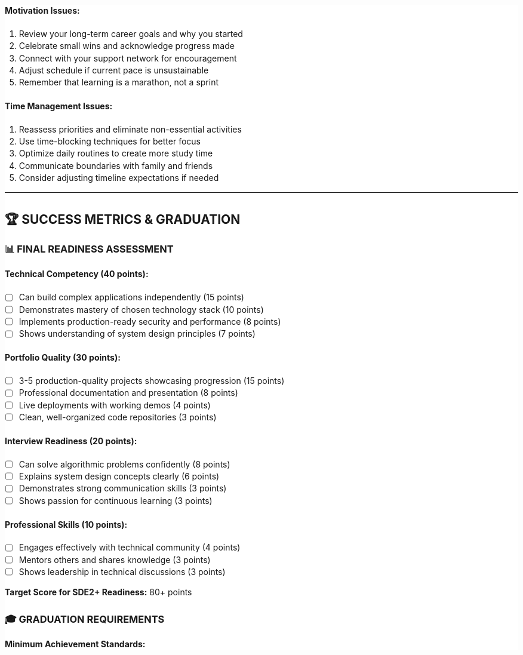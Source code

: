 #### **Motivation Issues:**

1. Review your long-term career goals and why you started
2. Celebrate small wins and acknowledge progress made
3. Connect with your support network for encouragement
4. Adjust schedule if current pace is unsustainable
5. Remember that learning is a marathon, not a sprint

#### **Time Management Issues:**

1. Reassess priorities and eliminate non-essential activities
2. Use time-blocking techniques for better focus
3. Optimize daily routines to create more study time
4. Communicate boundaries with family and friends
5. Consider adjusting timeline expectations if needed

---

## 🏆 **SUCCESS METRICS & GRADUATION**

### **📊 FINAL READINESS ASSESSMENT**

#### **Technical Competency (40 points):**

- [ ] Can build complex applications independently (15 points)
- [ ] Demonstrates mastery of chosen technology stack (10 points)
- [ ] Implements production-ready security and performance (8 points)
- [ ] Shows understanding of system design principles (7 points)

#### **Portfolio Quality (30 points):**

- [ ] 3-5 production-quality projects showcasing progression (15 points)
- [ ] Professional documentation and presentation (8 points)
- [ ] Live deployments with working demos (4 points)
- [ ] Clean, well-organized code repositories (3 points)

#### **Interview Readiness (20 points):**

- [ ] Can solve algorithmic problems confidently (8 points)
- [ ] Explains system design concepts clearly (6 points)
- [ ] Demonstrates strong communication skills (3 points)
- [ ] Shows passion for continuous learning (3 points)

#### **Professional Skills (10 points):**

- [ ] Engages effectively with technical community (4 points)
- [ ] Mentors others and shares knowledge (3 points)
- [ ] Shows leadership in technical discussions (3 points)

**Target Score for SDE2+ Readiness:** 80+ points

### **🎓 GRADUATION REQUIREMENTS**

#### **Minimum Achievement Standards:**
